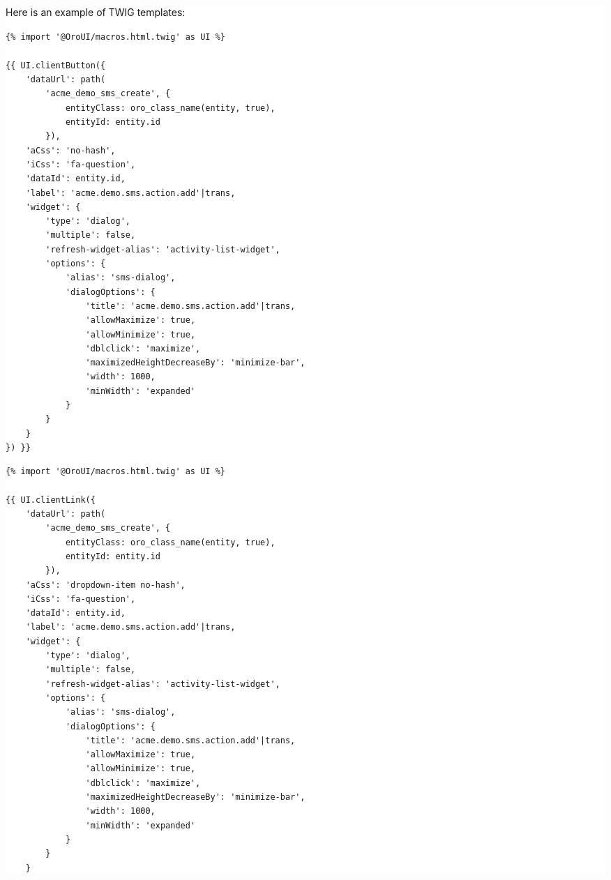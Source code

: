 Here is an example of TWIG templates:

```html
{% import '@OroUI/macros.html.twig' as UI %}

{{ UI.clientButton({
    'dataUrl': path(
        'acme_demo_sms_create', {
            entityClass: oro_class_name(entity, true),
            entityId: entity.id
        }),
    'aCss': 'no-hash',
    'iCss': 'fa-question',
    'dataId': entity.id,
    'label': 'acme.demo.sms.action.add'|trans,
    'widget': {
        'type': 'dialog',
        'multiple': false,
        'refresh-widget-alias': 'activity-list-widget',
        'options': {
            'alias': 'sms-dialog',
            'dialogOptions': {
                'title': 'acme.demo.sms.action.add'|trans,
                'allowMaximize': true,
                'allowMinimize': true,
                'dblclick': 'maximize',
                'maximizedHeightDecreaseBy': 'minimize-bar',
                'width': 1000,
                'minWidth': 'expanded'
            }
        }
    }
}) }}
```

```html
{% import '@OroUI/macros.html.twig' as UI %}

{{ UI.clientLink({
    'dataUrl': path(
        'acme_demo_sms_create', {
            entityClass: oro_class_name(entity, true),
            entityId: entity.id
        }),
    'aCss': 'dropdown-item no-hash',
    'iCss': 'fa-question',
    'dataId': entity.id,
    'label': 'acme.demo.sms.action.add'|trans,
    'widget': {
        'type': 'dialog',
        'multiple': false,
        'refresh-widget-alias': 'activity-list-widget',
        'options': {
            'alias': 'sms-dialog',
            'dialogOptions': {
                'title': 'acme.demo.sms.action.add'|trans,
                'allowMaximize': true,
                'allowMinimize': true,
                'dblclick': 'maximize',
                'maximizedHeightDecreaseBy': 'minimize-bar',
                'width': 1000,
                'minWidth': 'expanded'
            }
        }
    }
```